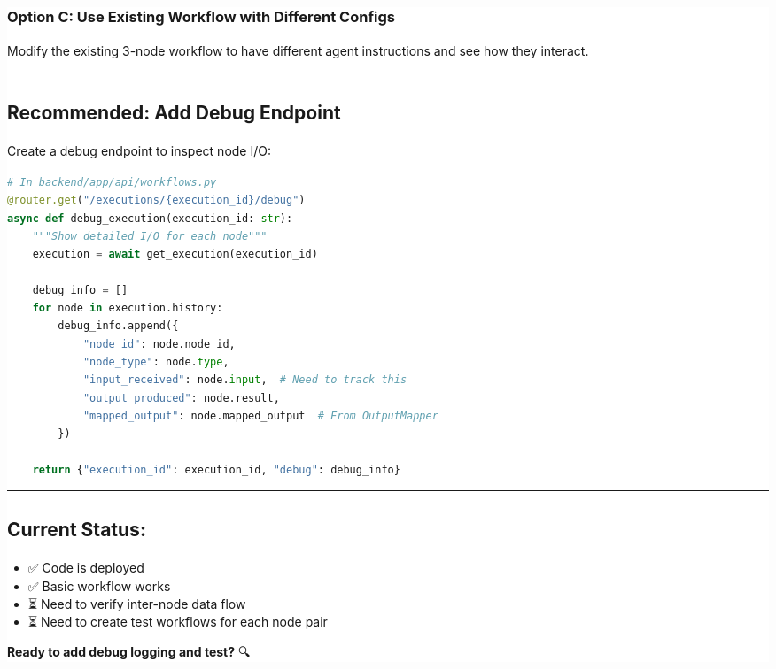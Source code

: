 ### **Option C: Use Existing Workflow with Different Configs**
Modify the existing 3-node workflow to have different agent instructions and see how they interact.

---

## **Recommended: Add Debug Endpoint**

Create a debug endpoint to inspect node I/O:

```python
# In backend/app/api/workflows.py
@router.get("/executions/{execution_id}/debug")
async def debug_execution(execution_id: str):
    """Show detailed I/O for each node"""
    execution = await get_execution(execution_id)
    
    debug_info = []
    for node in execution.history:
        debug_info.append({
            "node_id": node.node_id,
            "node_type": node.type,
            "input_received": node.input,  # Need to track this
            "output_produced": node.result,
            "mapped_output": node.mapped_output  # From OutputMapper
        })
    
    return {"execution_id": execution_id, "debug": debug_info}
```

---

## **Current Status**: 
- ✅ Code is deployed
- ✅ Basic workflow works
- ⏳ Need to verify inter-node data flow
- ⏳ Need to create test workflows for each node pair

**Ready to add debug logging and test?** 🔍
